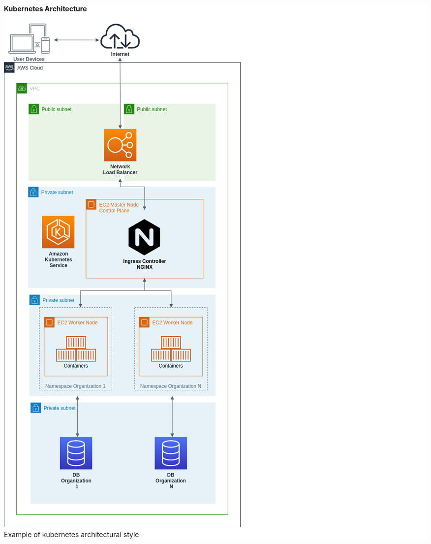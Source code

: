 #### Kubernetes Architecture

![kubernetes](https://github.com/bluething/learnsaas/blob/main/images/kubernetes.png?raw=true)  
Example of kubernetes architectural style

